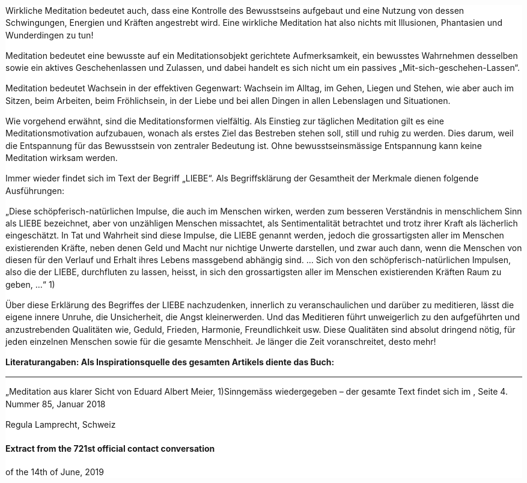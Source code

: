 Wirkliche Meditation bedeutet auch, dass eine Kontrolle des Bewusstseins aufgebaut und eine Nutzung
von dessen Schwingungen, Energien und Kräften angestrebt wird. Eine wirkliche Meditation hat also
nichts mit Illusionen, Phantasien und Wunderdingen zu tun!

Meditation bedeutet eine bewusste auf ein Meditationsobjekt gerichtete Aufmerksamkeit, ein bewusstes
Wahrnehmen desselben sowie ein aktives Geschehenlassen und Zulassen, und dabei handelt es sich
nicht um ein passives „Mit-sich-geschehen-Lassen“.

Meditation bedeutet Wachsein in der effektiven Gegenwart: Wachsein im Alltag, im Gehen, Liegen und
Stehen, wie aber auch im Sitzen, beim Arbeiten, beim Fröhlichsein, in der Liebe und bei allen Dingen in
allen Lebenslagen und Situationen.

Wie vorgehend erwähnt, sind die Meditationsformen vielfältig. Als Einstieg zur täglichen Meditation gilt es
eine Meditationsmotivation aufzubauen, wonach als erstes Ziel das Bestreben stehen soll, still und ruhig
zu werden. Dies darum, weil die Entspannung für das Bewusstsein von zentraler Bedeutung ist. Ohne
bewusstseinsmässige Entspannung kann keine Meditation wirksam werden.

Immer wieder findet sich im Text der Begriff „LIEBE“. Als Begriffsklärung der Gesamtheit der Merkmale
dienen folgende Ausführungen:

„Diese schöpferisch-natürlichen Impulse, die auch im Menschen wirken, werden zum besseren
Verständnis in menschlichem Sinn als LIEBE bezeichnet, aber von unzähligen Menschen missachtet, als
Sentimentalität betrachtet und trotz ihrer Kraft als lächerlich eingeschätzt. In Tat und Wahrheit sind diese
Impulse, die LIEBE genannt werden, jedoch die grossartigsten aller im Menschen existierenden Kräfte,
neben denen Geld und Macht nur nichtige Unwerte darstellen, und zwar auch dann, wenn die Menschen
von diesen für den Verlauf und Erhalt ihres Lebens massgebend abhängig sind. … Sich von den
schöpferisch-natürlichen Impulsen, also die der LIEBE, durchfluten zu lassen, heisst, in sich den
grossartigsten aller im Menschen existierenden Kräften Raum zu geben, ...“ 1)

Über diese Erklärung des Begriffes der LIEBE nachzudenken, innerlich zu veranschaulichen und darüber
zu meditieren, lässt die eigene innere Unruhe, die Unsicherheit, die Angst kleinerwerden. Und das
Meditieren führt unweigerlich zu den aufgeführten und anzustrebenden Qualitäten wie, Geduld, Frieden,
Harmonie, Freundlichkeit usw. Diese Qualitäten sind absolut dringend nötig, für jeden einzelnen
Menschen sowie für die gesamte Menschheit. Je länger die Zeit voranschreitet, desto mehr!

**Literaturangaben: Als Inspirationsquelle des gesamten Artikels diente das Buch:**


-----

„Meditation aus klarer Sicht von <Billy> Eduard Albert Meier,
1)Sinngemäss wiedergegeben – der gesamte Text findet sich im <FIGU-Zeitzeichen>, Seite 4. Nummer
85, Januar 2018

Regula Lamprecht, Schweiz

#### Extract from the 721st official contact conversation 
 of the 14th of June, 2019
